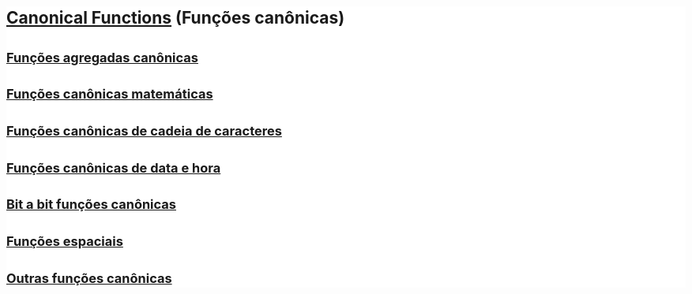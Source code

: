 ## [Canonical Functions](canonical-functions.md) (Funções canônicas)
### [Funções agregadas canônicas](aggregate-canonical-functions.md)
### [Funções canônicas matemáticas](math-canonical-functions.md)
### [Funções canônicas de cadeia de caracteres](string-canonical-functions.md)
### [Funções canônicas de data e hora](date-and-time-canonical-functions.md)
### [Bit a bit funções canônicas](bitwise-canonical-functions.md)
### [Funções espaciais](spatial-functions.md)
### [Outras funções canônicas](other-canonical-functions.md)
